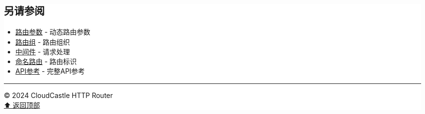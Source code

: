 
## 另请参阅

- [路由参数](02_ROUTE_PARAMETERS.md) - 动态路由参数
- [路由组](03_ROUTE_GROUPS.md) - 路由组织
- [中间件](06_MIDDLEWARE.md) - 请求处理
- [命名路由](07_NAMED_ROUTES.md) - 路由标识
- [API参考](../API_REFERENCE.md) - 完整API参考

---

© 2024 CloudCastle HTTP Router  
[⬆ 返回顶部](#基本路由)